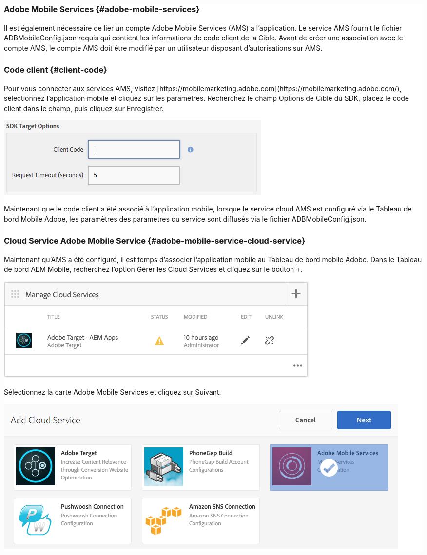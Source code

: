 ### Adobe Mobile Services {#adobe-mobile-services}

Il est également nécessaire de lier un compte Adobe Mobile Services (AMS) à l’application. Le service AMS fournit le fichier ADBMobileConfig.json requis qui contient les informations de code client de la Cible. Avant de créer une association avec le compte AMS, le compte AMS doit être modifié par un utilisateur disposant d’autorisations sur AMS.

### Code client {#client-code}

Pour vous connecter aux services AMS, visitez [https://mobilemarketing.adobe.com](https://mobilemarketing.adobe.com/), sélectionnez l’application mobile et cliquez sur les paramètres. Recherchez le champ Options de Cible du SDK, placez le code client dans le champ, puis cliquez sur Enregistrer.

![chlimage_1-41](assets/chlimage_1-41.png)

Maintenant que le code client a été associé à l’application mobile, lorsque le service cloud AMS est configuré via le Tableau de bord Mobile Adobe, les paramètres des paramètres du service sont diffusés via le fichier ADBMobileConfig.json.

### Cloud Service Adobe Mobile Service {#adobe-mobile-service-cloud-service}

Maintenant qu’AMS a été configuré, il est temps d’associer l’application mobile au Tableau de bord mobile Adobe. Dans le Tableau de bord AEM Mobile, recherchez l’option Gérer les Cloud Services et cliquez sur le bouton +.

![chlimage_1-42](assets/chlimage_1-42.png)

Sélectionnez la carte Adobe Mobile Services et cliquez sur Suivant.

![chlimage_1-43](assets/chlimage_1-43.png)

